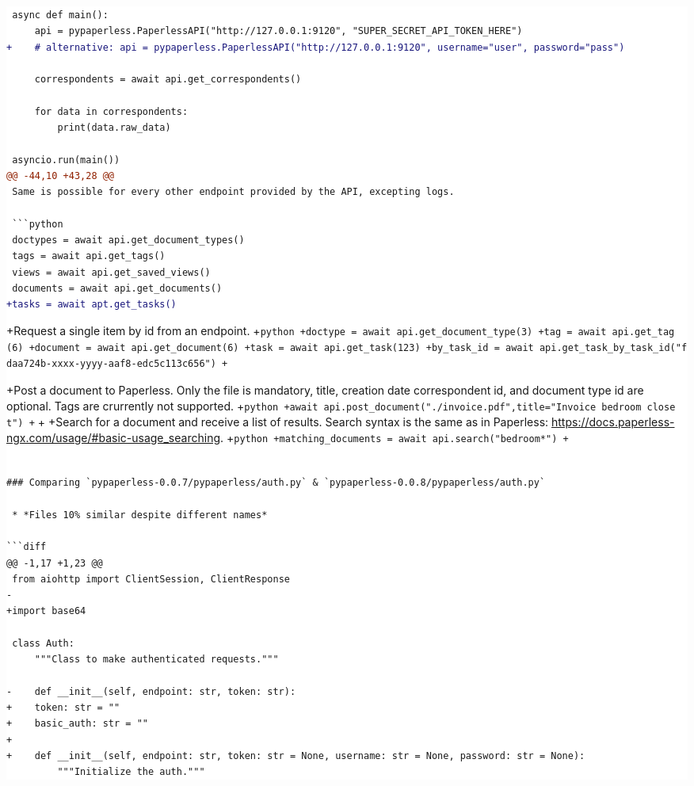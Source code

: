 ```diff
 async def main():
     api = pypaperless.PaperlessAPI("http://127.0.0.1:9120", "SUPER_SECRET_API_TOKEN_HERE")
+    # alternative: api = pypaperless.PaperlessAPI("http://127.0.0.1:9120", username="user", password="pass")
 
     correspondents = await api.get_correspondents()
 
     for data in correspondents:
         print(data.raw_data)
 
 asyncio.run(main())
@@ -44,10 +43,28 @@
 Same is possible for every other endpoint provided by the API, excepting logs.
 
 ```python
 doctypes = await api.get_document_types()
 tags = await api.get_tags()
 views = await api.get_saved_views()
 documents = await api.get_documents()
+tasks = await apt.get_tasks()
 ```
 
+Request a single item by id from an endpoint.
+```python
+doctype = await api.get_document_type(3)
+tag = await api.get_tag(6)
+document = await api.get_document(6)
+task = await api.get_task(123)
+by_task_id = await api.get_task_by_task_id("fdaa724b-xxxx-yyyy-aaf8-edc5c113c656")
+```
 
+Post a document to Paperless. Only the file is mandatory, title, creation date correspondent id, and document type id are optional. Tags are crurrently not supported.
+```python
+await api.post_document("./invoice.pdf",title="Invoice bedroom closet")
+```
+
+Search for a document and receive a list of results. Search syntax is the same as in Paperless: https://docs.paperless-ngx.com/usage/#basic-usage_searching.
+```python
+matching_documents = await api.search("bedroom*")
+```
```

### Comparing `pypaperless-0.0.7/pypaperless/auth.py` & `pypaperless-0.0.8/pypaperless/auth.py`

 * *Files 10% similar despite different names*

```diff
@@ -1,17 +1,23 @@
 from aiohttp import ClientSession, ClientResponse
-
+import base64
 
 class Auth:
     """Class to make authenticated requests."""
 
-    def __init__(self, endpoint: str, token: str):
+    token: str = ""
+    basic_auth: str = ""
+
+    def __init__(self, endpoint: str, token: str = None, username: str = None, password: str = None):
         """Initialize the auth."""
```